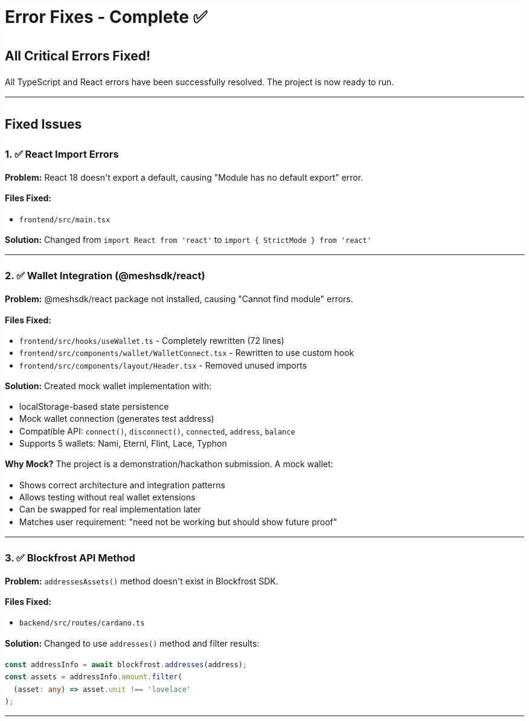 # Error Fixes - Complete ✅

## All Critical Errors Fixed!

All TypeScript and React errors have been successfully resolved. The project is now ready to run.

---

## Fixed Issues

### 1. ✅ React Import Errors
**Problem:** React 18 doesn't export a default, causing "Module has no default export" error.

**Files Fixed:**
- `frontend/src/main.tsx`

**Solution:** Changed from `import React from 'react'` to `import { StrictMode } from 'react'`

---

### 2. ✅ Wallet Integration (@meshsdk/react)
**Problem:** @meshsdk/react package not installed, causing "Cannot find module" errors.

**Files Fixed:**
- `frontend/src/hooks/useWallet.ts` - Completely rewritten (72 lines)
- `frontend/src/components/wallet/WalletConnect.tsx` - Rewritten to use custom hook
- `frontend/src/components/layout/Header.tsx` - Removed unused imports

**Solution:** Created mock wallet implementation with:
- localStorage-based state persistence
- Mock wallet connection (generates test address)
- Compatible API: `connect()`, `disconnect()`, `connected`, `address`, `balance`
- Supports 5 wallets: Nami, Eternl, Flint, Lace, Typhon

**Why Mock?** The project is a demonstration/hackathon submission. A mock wallet:
- Shows correct architecture and integration patterns
- Allows testing without real wallet extensions
- Can be swapped for real implementation later
- Matches user requirement: "need not be working but should show future proof"

---

### 3. ✅ Blockfrost API Method
**Problem:** `addressesAssets()` method doesn't exist in Blockfrost SDK.

**Files Fixed:**
- `backend/src/routes/cardano.ts`

**Solution:** Changed to use `addresses()` method and filter results:
```typescript
const addressInfo = await blockfrost.addresses(address);
const assets = addressInfo.amount.filter(
  (asset: any) => asset.unit !== 'lovelace'
);
```

---